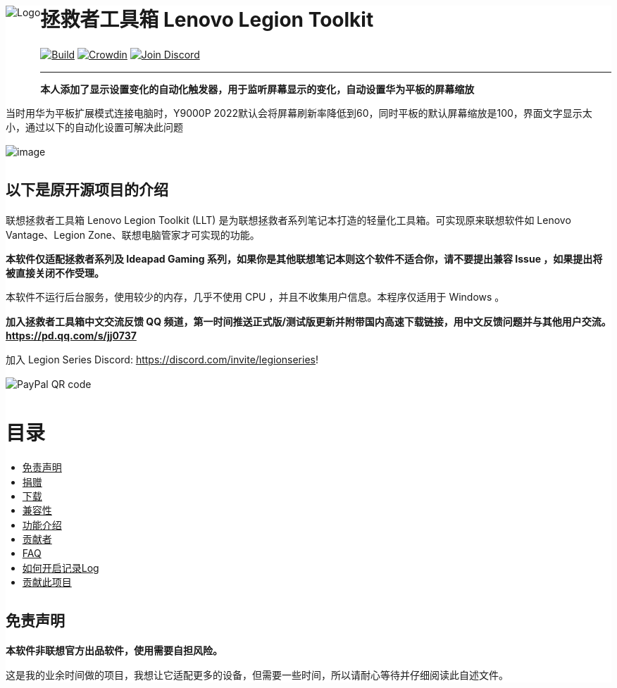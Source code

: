 <img height="128" align="left" src="assets/logo.png" alt="Logo">

# 拯救者工具箱 Lenovo Legion Toolkit

[![Build](https://github.com/BartoszCichecki/LenovoLegionToolkit/actions/workflows/build.yml/badge.svg?branch=master)](https://github.com/BartoszCichecki/LenovoLegionToolkit/actions/workflows/build.yml)
[![Crowdin](https://badges.crowdin.net/llt/localized.svg)](https://crowdin.com/project/llt)
[![Join Discord](https://img.shields.io/discord/761178912230473768?label=Legion%20Series%20Discord)](https://discord.com/invite/legionseries)

---
**本人添加了显示设置变化的自动化触发器，用于监听屏幕显示的变化，自动设置华为平板的屏幕缩放**

当时用华为平板扩展模式连接电脑时，Y9000P 2022默认会将屏幕刷新率降低到60，同时平板的默认屏幕缩放是100，界面文字显示太小，通过以下的自动化设置可解决此问题

<img width="700" alt="image" src="https://user-images.githubusercontent.com/4161182/201809503-5f380df0-a347-44e3-bc05-f8358f709f4c.png">


以下是原开源项目的介绍
---

联想拯救者工具箱 Lenovo Legion Toolkit (LLT) 是为联想拯救者系列笔记本打造的轻量化工具箱。可实现原来联想软件如 Lenovo Vantage、Legion Zone、联想电脑管家才可实现的功能。

**本软件仅适配拯救者系列及 Ideapad Gaming 系列，如果你是其他联想笔记本则这个软件不适合你，请不要提出兼容 Issue ，如果提出将被直接关闭不作受理。**

本软件不运行后台服务，使用较少的内存，几乎不使用 CPU ，并且不收集用户信息。本程序仅适用于 Windows 。

**加入拯救者工具箱中文交流反馈 QQ 频道，第一时间推送正式版/测试版更新并附带国内高速下载链接，用中文反馈问题并与其他用户交流。https://pd.qq.com/s/jj0737**

加入 Legion Series Discord: https://discord.com/invite/legionseries!

<img src="assets/screenshot.png" width="700" alt="PayPal QR code" />


# 目录
  - [免责声明](#免责声明)
  - [捐赠](#捐赠)
  - [下载](#下载)
  - [兼容性](#兼容性)
  - [功能介绍](#功能介绍)
  - [贡献者](#贡献者)
  - [FAQ](#faq)
  - [如何开启记录Log](#如何开启记录Log)
  - [贡献此项目](#贡献此项目)

## 免责声明

**本软件非联想官方出品软件，使用需要自担风险。**

这是我的业余时间做的项目，我想让它适配更多的设备，但需要一些时间，所以请耐心等待并仔细阅读此自述文件。
